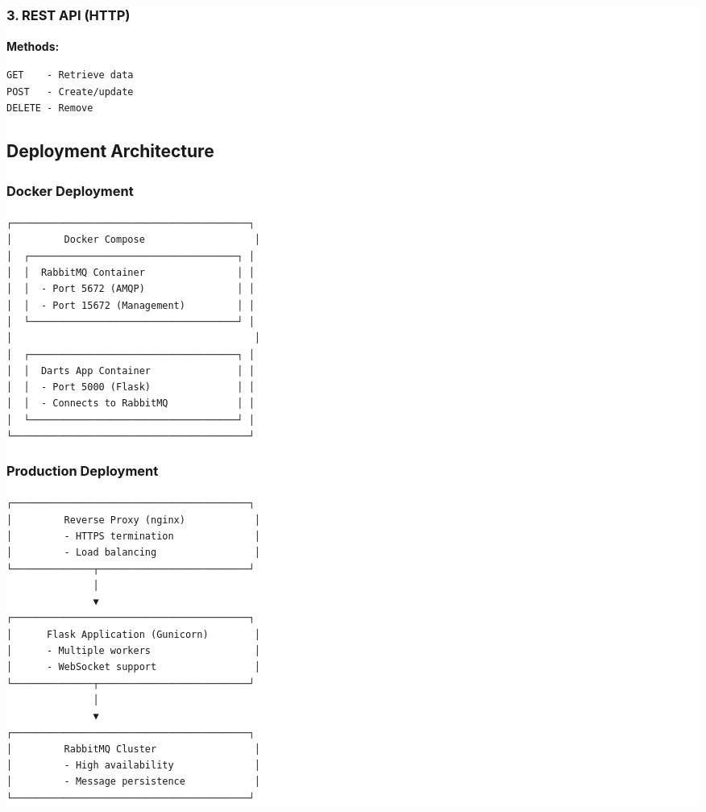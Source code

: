 ### 3. REST API (HTTP)

**Methods:**
```
GET    - Retrieve data
POST   - Create/update
DELETE - Remove
```

## Deployment Architecture

### Docker Deployment

```
┌─────────────────────────────────────────┐
│         Docker Compose                   │
│  ┌────────────────────────────────────┐ │
│  │  RabbitMQ Container                │ │
│  │  - Port 5672 (AMQP)                │ │
│  │  - Port 15672 (Management)         │ │
│  └────────────────────────────────────┘ │
│                                          │
│  ┌────────────────────────────────────┐ │
│  │  Darts App Container               │ │
│  │  - Port 5000 (Flask)               │ │
│  │  - Connects to RabbitMQ            │ │
│  └────────────────────────────────────┘ │
└─────────────────────────────────────────┘
```

### Production Deployment

```
┌─────────────────────────────────────────┐
│         Reverse Proxy (nginx)            │
│         - HTTPS termination              │
│         - Load balancing                 │
└──────────────┬──────────────────────────┘
               │
               ▼
┌─────────────────────────────────────────┐
│      Flask Application (Gunicorn)        │
│      - Multiple workers                  │
│      - WebSocket support                 │
└──────────────┬──────────────────────────┘
               │
               ▼
┌─────────────────────────────────────────┐
│         RabbitMQ Cluster                 │
│         - High availability              │
│         - Message persistence            │
└─────────────────────────────────────────┘
```

